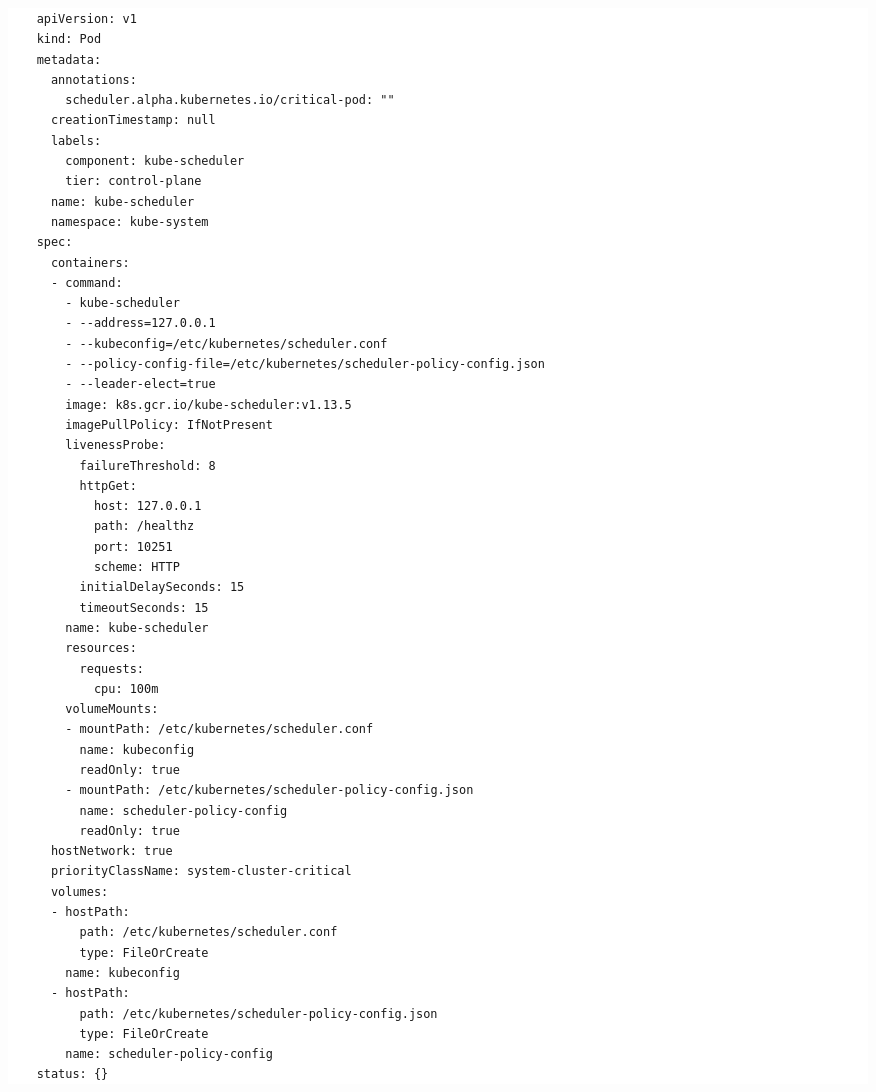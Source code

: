         apiVersion: v1
        kind: Pod
        metadata:
          annotations:
            scheduler.alpha.kubernetes.io/critical-pod: ""
          creationTimestamp: null
          labels:
            component: kube-scheduler
            tier: control-plane
          name: kube-scheduler
          namespace: kube-system
        spec:
          containers:
          - command:
            - kube-scheduler
            - --address=127.0.0.1
            - --kubeconfig=/etc/kubernetes/scheduler.conf
            - --policy-config-file=/etc/kubernetes/scheduler-policy-config.json
            - --leader-elect=true
            image: k8s.gcr.io/kube-scheduler:v1.13.5
            imagePullPolicy: IfNotPresent
            livenessProbe:
              failureThreshold: 8
              httpGet:
                host: 127.0.0.1
                path: /healthz
                port: 10251
                scheme: HTTP
              initialDelaySeconds: 15
              timeoutSeconds: 15
            name: kube-scheduler
            resources:
              requests:
                cpu: 100m
            volumeMounts:
            - mountPath: /etc/kubernetes/scheduler.conf
              name: kubeconfig
              readOnly: true
            - mountPath: /etc/kubernetes/scheduler-policy-config.json
              name: scheduler-policy-config
              readOnly: true
          hostNetwork: true
          priorityClassName: system-cluster-critical
          volumes:
          - hostPath:
              path: /etc/kubernetes/scheduler.conf
              type: FileOrCreate
            name: kubeconfig
          - hostPath:
              path: /etc/kubernetes/scheduler-policy-config.json
              type: FileOrCreate
            name: scheduler-policy-config
        status: {}
